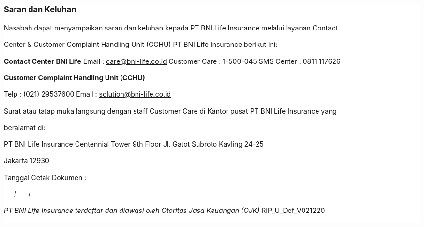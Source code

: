 
### Saran dan Keluhan

Nasabah dapat menyampaikan saran dan keluhan kepada PT BNI Life Insurance melalui layanan Contact

Center & Customer Complaint Handling Unit (CCHU) PT BNI Life Insurance berikut ini:

**Contact Center BNI Life**
Email : care@bni-life.co.id
Customer Care : 1-500-045
SMS Center : 0811 117626

**Customer Complaint Handling Unit (CCHU)**

Telp : (021) 29537600
Email : solution@bni-life.co.id

Surat atau tatap muka langsung dengan staff Customer Care di Kantor pusat PT BNI Life Insurance yang

beralamat di:

PT BNI Life Insurance
Centennial Tower 9th Floor
Jl. Gatot Subroto Kavling 24-25

Jakarta 12930

Tanggal Cetak Dokumen :

\_ _ / _ _ /_ \_ \_ \_

_PT BNI Life Insurance terdaftar dan diawasi oleh Otoritas Jasa Keuangan (OJK)_ RIP_U_Def_V021220

---
